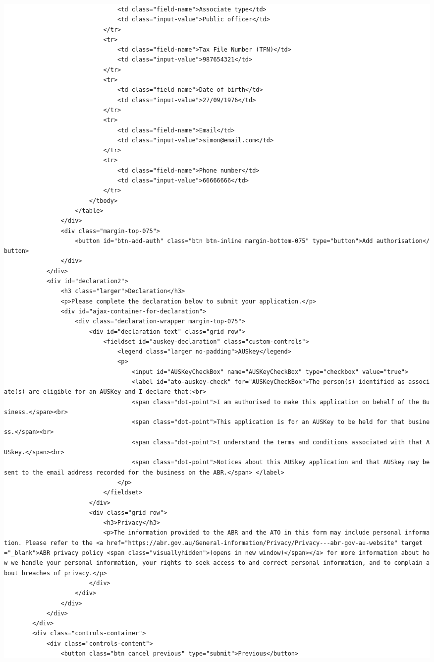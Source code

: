 									<td class="field-name">Associate type</td>
									<td class="input-value">Public officer</td>
								</tr>
								<tr>
									<td class="field-name">Tax File Number (TFN)</td>
									<td class="input-value">987654321</td>
								</tr>
								<tr>
									<td class="field-name">Date of birth</td>
									<td class="input-value">27/09/1976</td>
								</tr>
								<tr>
									<td class="field-name">Email</td>
									<td class="input-value">simon@email.com</td>
								</tr>
								<tr>
									<td class="field-name">Phone number</td>
									<td class="input-value">66666666</td>
								</tr>
							</tbody>
						</table>
					</div>
					<div class="margin-top-075">
						<button id="btn-add-auth" class="btn btn-inline margin-bottom-075" type="button">Add authorisation</button>
					</div>
				</div>
				<div id="declaration2">
					<h3 class="larger">Declaration</h3>
					<p>Please complete the declaration below to submit your application.</p>
					<div id="ajax-container-for-declaration">
						<div class="declaration-wrapper margin-top-075">
							<div id="declaration-text" class="grid-row">
								<fieldset id="auskey-declaration" class="custom-controls">
									<legend class="larger no-padding">AUSkey</legend>
									<p>
										<input id="AUSKeyCheckBox" name="AUSKeyCheckBox" type="checkbox" value="true">
										<label id="ato-auskey-check" for="AUSKeyCheckBox">The person(s) identified as associate(s) are eligible for an AUSKey and I declare that:<br>
										<span class="dot-point">I am authorised to make this application on behalf of the Business.</span><br>
										<span class="dot-point">This application is for an AUSKey to be held for that business.</span><br>
										<span class="dot-point">I understand the terms and conditions associated with that AUSkey.</span><br>
										<span class="dot-point">Notices about this AUSkey application and that AUSkey may be sent to the email address recorded for the business on the ABR.</span> </label>
									</p>
								</fieldset>
							</div>
							<div class="grid-row">
								<h3>Privacy</h3>
								<p>The information provided to the ABR and the ATO in this form may include personal information. Please refer to the <a href="https://abr.gov.au/General-information/Privacy/Privacy---abr-gov-au-website" target="_blank">ABR privacy policy <span class="visuallyhidden">(opens in new window)</span></a> for more information about how we handle your personal information, your rights to seek access to and correct personal information, and to complain about breaches of privacy.</p>
							</div>
						</div>
					</div>
				</div>
			</div>
			<div class="controls-container">
				<div class="controls-content">
					<button class="btn cancel previous" type="submit">Previous</button>
